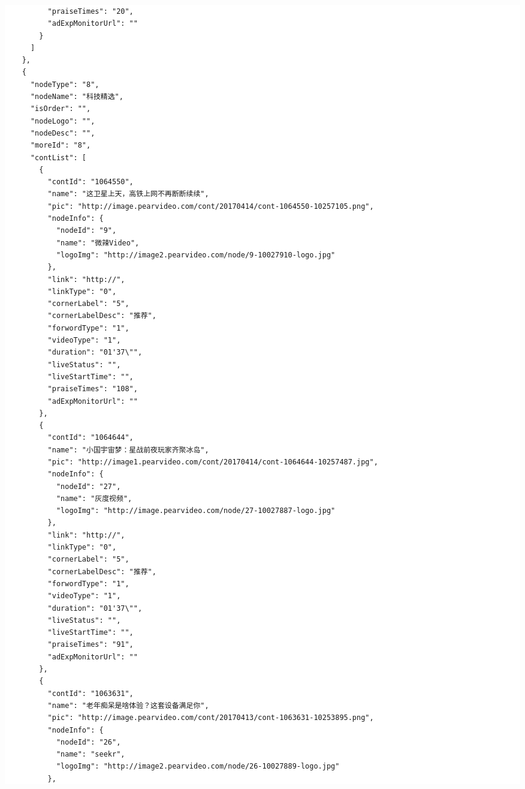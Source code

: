               "praiseTimes": "20",
              "adExpMonitorUrl": ""
            }
          ]
        },
        {
          "nodeType": "8",
          "nodeName": "科技精选",
          "isOrder": "",
          "nodeLogo": "",
          "nodeDesc": "",
          "moreId": "8",
          "contList": [
            {
              "contId": "1064550",
              "name": "这卫星上天，高铁上网不再断断续续",
              "pic": "http://image.pearvideo.com/cont/20170414/cont-1064550-10257105.png",
              "nodeInfo": {
                "nodeId": "9",
                "name": "微辣Video",
                "logoImg": "http://image2.pearvideo.com/node/9-10027910-logo.jpg"
              },
              "link": "http://",
              "linkType": "0",
              "cornerLabel": "5",
              "cornerLabelDesc": "推荐",
              "forwordType": "1",
              "videoType": "1",
              "duration": "01'37\"",
              "liveStatus": "",
              "liveStartTime": "",
              "praiseTimes": "108",
              "adExpMonitorUrl": ""
            },
            {
              "contId": "1064644",
              "name": "小国宇宙梦：星战前夜玩家齐聚冰岛",
              "pic": "http://image1.pearvideo.com/cont/20170414/cont-1064644-10257487.jpg",
              "nodeInfo": {
                "nodeId": "27",
                "name": "灰度视频",
                "logoImg": "http://image.pearvideo.com/node/27-10027887-logo.jpg"
              },
              "link": "http://",
              "linkType": "0",
              "cornerLabel": "5",
              "cornerLabelDesc": "推荐",
              "forwordType": "1",
              "videoType": "1",
              "duration": "01'37\"",
              "liveStatus": "",
              "liveStartTime": "",
              "praiseTimes": "91",
              "adExpMonitorUrl": ""
            },
            {
              "contId": "1063631",
              "name": "老年痴呆是啥体验？这套设备满足你",
              "pic": "http://image.pearvideo.com/cont/20170413/cont-1063631-10253895.png",
              "nodeInfo": {
                "nodeId": "26",
                "name": "seekr",
                "logoImg": "http://image2.pearvideo.com/node/26-10027889-logo.jpg"
              },